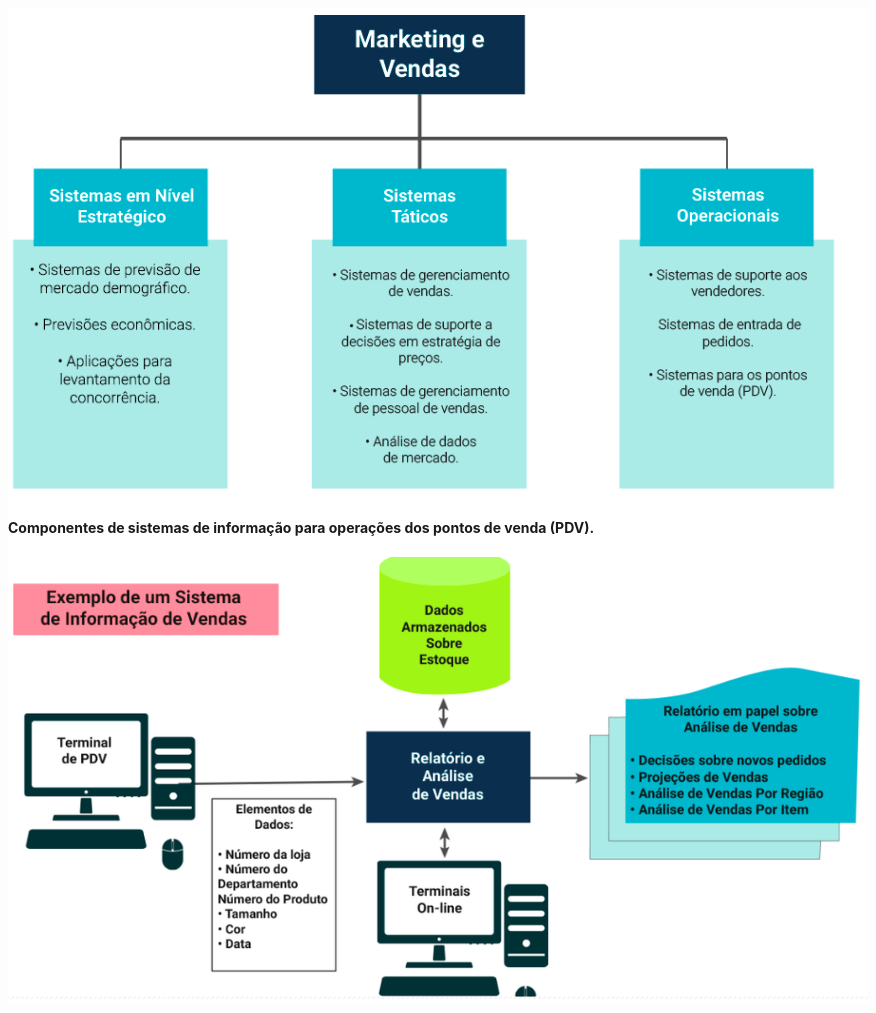![Sistemas de Marketing e Vendas](/media/marketing_vendas_si.png)

#### Componentes de sistemas de informação para operações dos pontos de venda (PDV).

![Exemplo de um Sistema de Informação de Vendas](/media/vendas_si.png)
